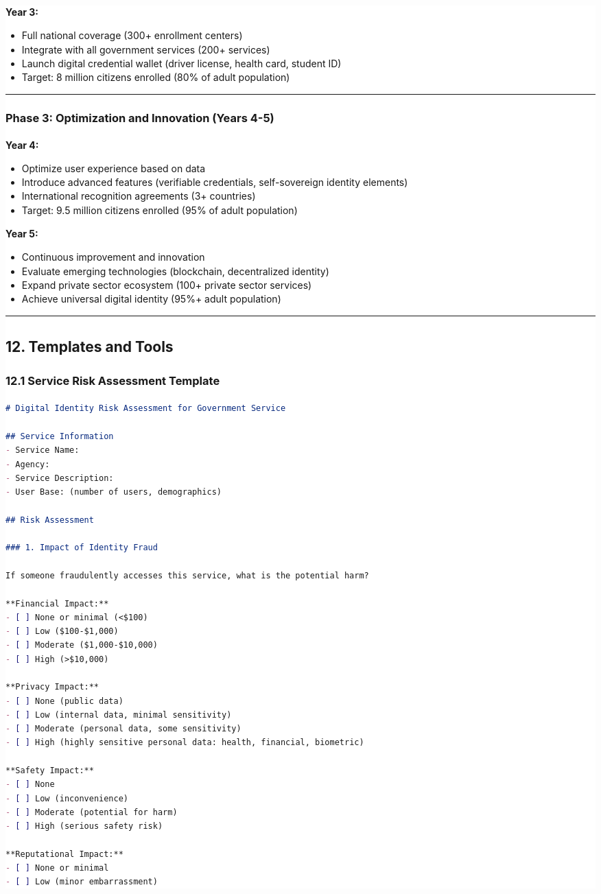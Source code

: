 **Year 3:**
- Full national coverage (300+ enrollment centers)
- Integrate with all government services (200+ services)
- Launch digital credential wallet (driver license, health card, student ID)
- Target: 8 million citizens enrolled (80% of adult population)

---

### Phase 3: Optimization and Innovation (Years 4-5)

**Year 4:**
- Optimize user experience based on data
- Introduce advanced features (verifiable credentials, self-sovereign identity elements)
- International recognition agreements (3+ countries)
- Target: 9.5 million citizens enrolled (95% of adult population)

**Year 5:**
- Continuous improvement and innovation
- Evaluate emerging technologies (blockchain, decentralized identity)
- Expand private sector ecosystem (100+ private sector services)
- Achieve universal digital identity (95%+ adult population)

---

## 12. Templates and Tools

### 12.1 Service Risk Assessment Template

```markdown
# Digital Identity Risk Assessment for Government Service

## Service Information
- Service Name:
- Agency:
- Service Description:
- User Base: (number of users, demographics)

## Risk Assessment

### 1. Impact of Identity Fraud

If someone fraudulently accesses this service, what is the potential harm?

**Financial Impact:**
- [ ] None or minimal (<$100)
- [ ] Low ($100-$1,000)
- [ ] Moderate ($1,000-$10,000)
- [ ] High (>$10,000)

**Privacy Impact:**
- [ ] None (public data)
- [ ] Low (internal data, minimal sensitivity)
- [ ] Moderate (personal data, some sensitivity)
- [ ] High (highly sensitive personal data: health, financial, biometric)

**Safety Impact:**
- [ ] None
- [ ] Low (inconvenience)
- [ ] Moderate (potential for harm)
- [ ] High (serious safety risk)

**Reputational Impact:**
- [ ] None or minimal
- [ ] Low (minor embarrassment)
```